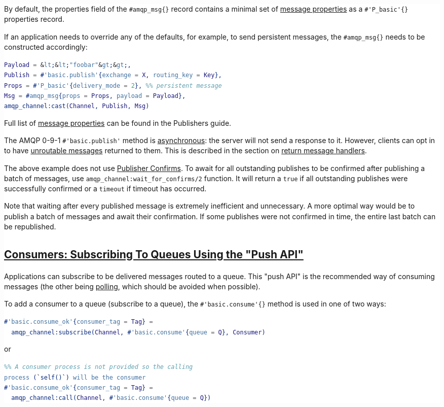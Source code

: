 By default, the properties field of the `#amqp_msg{}` record contains
a minimal set of [message properties](./publishers#message-properties) as a `#'P_basic'{}` properties record.

If an application needs to override any of the defaults, for example,
to send persistent messages, the `#amqp_msg{}` needs to
be constructed accordingly:

```erlang
Payload = &lt;&lt;"foobar"&gt;&gt;,
Publish = #'basic.publish'{exchange = X, routing_key = Key},
Props = #'P_basic'{delivery_mode = 2}, %% persistent message
Msg = #amqp_msg{props = Props, payload = Payload},
amqp_channel:cast(Channel, Publish, Msg)
```

Full list of [message properties](./publishers#message-properties) can be found
in the Publishers guide.

The AMQP 0-9-1 `#'basic.publish'` method is [asynchronous](#call-or-cast):
the server will not send a response to it. However, clients can opt in
to have [unroutable messages](./publishers#unroutable) returned to them.
This is described in the section on [return message handlers](#returns).

The above example does not use [Publisher Confirms](./confirms).
To await for all outstanding publishes to be confirmed after publishing
a batch of messages, use `amqp_channel:wait_for_confirms/2` function.
It will return a `true` if all outstanding publishes were successfully confirmed
or a `timeout` if timeout has occurred.

Note that waiting after every published message is extremely inefficient
and unnecessary. A more optimal way would be to publish a batch of messages
and await their confirmation. If some publishes were not confirmed in time,
the entire last batch can be republished.


## <a id="consumers" class="anchor" href="#consumers">Consumers: Subscribing To Queues Using the "Push API"</a>

Applications can subscribe to be delivered messages routed to a queue. This "push API" is the
recommended way of consuming messages (the other being [polling](#polling), which should be
avoided when possible).

To add a consumer to a queue (subscribe to a queue), the
`#'basic.consume'{}` method is used in one of two ways:

```erlang
#'basic.consume_ok'{consumer_tag = Tag} =
  amqp_channel:subscribe(Channel, #'basic.consume'{queue = Q}, Consumer)
```

or

```erlang
%% A consumer process is not provided so the calling
process (`self()`) will be the consumer
#'basic.consume_ok'{consumer_tag = Tag} =
  amqp_channel:call(Channel, #'basic.consume'{queue = Q})
```
